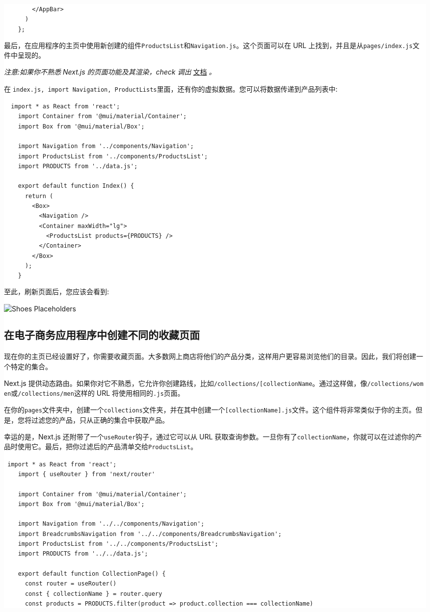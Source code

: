 ```
        </AppBar>
      )
    };

```

最后，在应用程序的主页中使用新创建的组件`ProductsList`和`Navigation.js`。这个页面可以在 URL 上找到，并且是从`pages/index.js`文件中呈现的。

*注意:如果你不熟悉 Next.js 的页面功能及其渲染，‌check 调出* [文档](https://nextjs.org/docs/basic-features/pages) *。*

在 `index.js, import Navigation, ProductLists`里面，还有你的虚拟数据。您可以将数据传递到产品列表中:

```
  import * as React from 'react';
    import Container from '@mui/material/Container';
    import Box from '@mui/material/Box';

    import Navigation from '../components/Navigation';
    import ProductsList from '../components/ProductsList';
    import PRODUCTS from '../data.js';

    export default function Index() {
      return (
        <Box>
          <Navigation />
          <Container maxWidth="lg">
            <ProductsList products={PRODUCTS} />
          </Container>
        </Box>
      );
    }

```

至此，刷新页面后，您应该会看到:

![Shoes Placeholders](img/52cfef4d837cfd947cc3b31e7e09943c.png)

## 在电子商务应用程序中创建不同的收藏页面

现在你的主页已经设置好了，你需要收藏页面。大多数网上商店将他们的产品分类，这样用户更容易浏览他们的目录。因此，我们将创建一个特定的集合。

Next.js 提供动态路由。如果你对它不熟悉，它允许你创建路线，比如`/collections/[collectionName`。通过这样做，像`/collections/women`或`/collections/men`这样的 URL 将使用相同的`.js`页面。

在你的`pages`文件夹中，创建一个`collections`文件夹，并在其中创建一个`[collectionName].js`文件。这个组件将非常类似于你的主页。但是，您将过滤您的产品，只从正确的集合中获取产品。

幸运的是，Next.js 还附带了一个`useRouter`钩子，通过它可以从 URL 获取查询参数。一旦你有了`collectionName`，你就可以在过滤你的产品时使用它。最后，把你过滤后的产品清单交给`ProductsList`。

```
 import * as React from 'react';
    import { useRouter } from 'next/router'

    import Container from '@mui/material/Container';
    import Box from '@mui/material/Box';

    import Navigation from '../../components/Navigation';
    import BreadcrumbsNavigation from '../../components/BreadcrumbsNavigation';
    import ProductsList from '../../components/ProductsList';
    import PRODUCTS from '../../data.js';

    export default function CollectionPage() {
      const router = useRouter()
      const { collectionName } = router.query
      const products = PRODUCTS.filter(product => product.collection === collectionName)
```